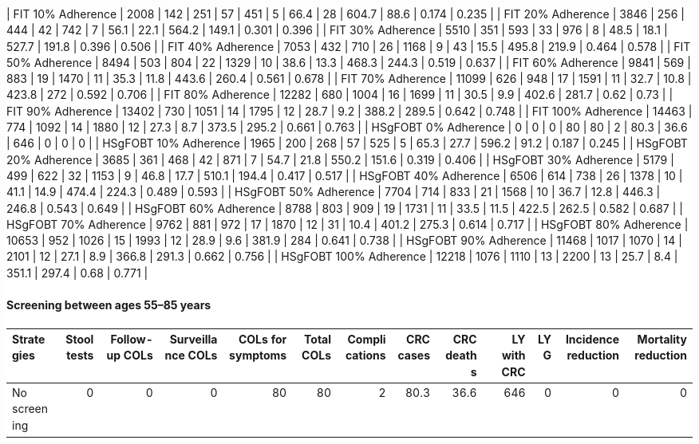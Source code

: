 | FIT 10% Adherence      |          2008 |              142 |                 251 |                  57 |          451 |               5 |        66.4 |         28   |         604.7 |  88.6 |                 0.174 |                 0.235 |
| FIT 20% Adherence      |          3846 |              256 |                 444 |                  42 |          742 |               7 |        56.1 |         22.1 |         564.2 | 149.1 |                 0.301 |                 0.396 |
| FIT 30% Adherence      |          5510 |              351 |                 593 |                  33 |          976 |               8 |        48.5 |         18.1 |         527.7 | 191.8 |                 0.396 |                 0.506 |
| FIT 40% Adherence      |          7053 |              432 |                 710 |                  26 |         1168 |               9 |        43   |         15.5 |         495.8 | 219.9 |                 0.464 |                 0.578 |
| FIT 50% Adherence      |          8494 |              503 |                 804 |                  22 |         1329 |              10 |        38.6 |         13.3 |         468.3 | 244.3 |                 0.519 |                 0.637 |
| FIT 60% Adherence      |          9841 |              569 |                 883 |                  19 |         1470 |              11 |        35.3 |         11.8 |         443.6 | 260.4 |                 0.561 |                 0.678 |
| FIT 70% Adherence      |         11099 |              626 |                 948 |                  17 |         1591 |              11 |        32.7 |         10.8 |         423.8 | 272   |                 0.592 |                 0.706 |
| FIT 80% Adherence      |         12282 |              680 |                1004 |                  16 |         1699 |              11 |        30.5 |          9.9 |         402.6 | 281.7 |                 0.62  |                 0.73  |
| FIT 90% Adherence      |         13402 |              730 |                1051 |                  14 |         1795 |              12 |        28.7 |          9.2 |         388.2 | 289.5 |                 0.642 |                 0.748 |
| FIT 100% Adherence     |         14463 |              774 |                1092 |                  14 |         1880 |              12 |        27.3 |          8.7 |         373.5 | 295.2 |                 0.661 |                 0.763 |
| HSgFOBT 0% Adherence   |             0 |                0 |                   0 |                  80 |           80 |               2 |        80.3 |         36.6 |         646   |   0   |                 0     |                 0     |
| HSgFOBT 10% Adherence  |          1965 |              200 |                 268 |                  57 |          525 |               5 |        65.3 |         27.7 |         596.2 |  91.2 |                 0.187 |                 0.245 |
| HSgFOBT 20% Adherence  |          3685 |              361 |                 468 |                  42 |          871 |               7 |        54.7 |         21.8 |         550.2 | 151.6 |                 0.319 |                 0.406 |
| HSgFOBT 30% Adherence  |          5179 |              499 |                 622 |                  32 |         1153 |               9 |        46.8 |         17.7 |         510.1 | 194.4 |                 0.417 |                 0.517 |
| HSgFOBT 40% Adherence  |          6506 |              614 |                 738 |                  26 |         1378 |              10 |        41.1 |         14.9 |         474.4 | 224.3 |                 0.489 |                 0.593 |
| HSgFOBT 50% Adherence  |          7704 |              714 |                 833 |                  21 |         1568 |              10 |        36.7 |         12.8 |         446.3 | 246.8 |                 0.543 |                 0.649 |
| HSgFOBT 60% Adherence  |          8788 |              803 |                 909 |                  19 |         1731 |              11 |        33.5 |         11.5 |         422.5 | 262.5 |                 0.582 |                 0.687 |
| HSgFOBT 70% Adherence  |          9762 |              881 |                 972 |                  17 |         1870 |              12 |        31   |         10.4 |         401.2 | 275.3 |                 0.614 |                 0.717 |
| HSgFOBT 80% Adherence  |         10653 |              952 |                1026 |                  15 |         1993 |              12 |        28.9 |          9.6 |         381.9 | 284   |                 0.641 |                 0.738 |
| HSgFOBT 90% Adherence  |         11468 |             1017 |                1070 |                  14 |         2101 |              12 |        27.1 |          8.9 |         366.8 | 291.3 |                 0.662 |                 0.756 |
| HSgFOBT 100% Adherence |         12218 |             1076 |                1110 |                  13 |         2200 |              13 |        25.7 |          8.4 |         351.1 | 297.4 |                 0.68  |                 0.771 |


#### Screening between ages 55–85 years

| Strategies             |   Stool tests |   Follow-up COLs |   Surveillance COLs |   COLs for symptoms |   Total COLs |   Complications |   CRC cases |   CRC deaths |   LY with CRC |   LYG |   Incidence reduction |   Mortality reduction |
|:-----------------------|--------------:|-----------------:|--------------------:|--------------------:|-------------:|----------------:|------------:|-------------:|--------------:|------:|----------------------:|----------------------:|
| No screening           |             0 |                0 |                   0 |                  80 |           80 |               2 |        80.3 |         36.6 |         646   |   0   |                 0     |                 0     |